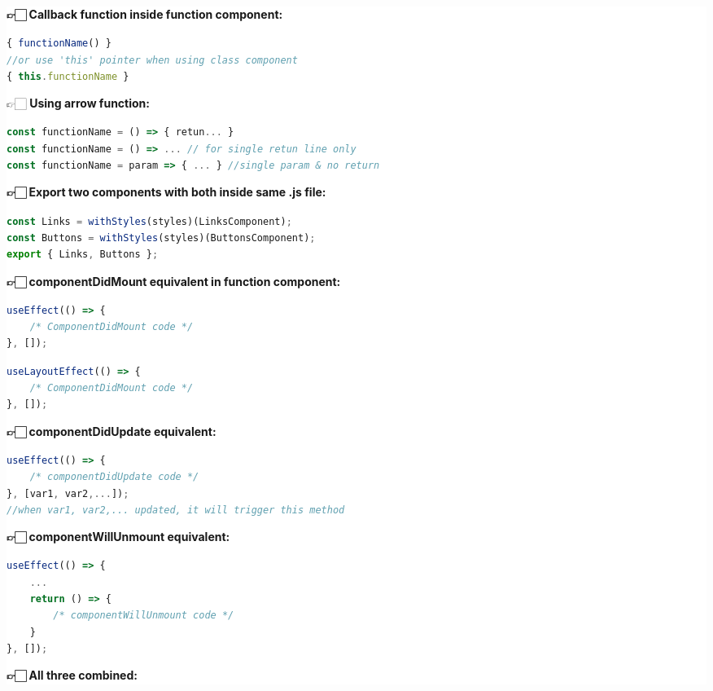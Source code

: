 **👉🏻  Callback function inside function component:**

```jsx
{ functionName() }
//or use 'this' pointer when using class component
{ this.functionName }
```

👉🏻   **Using arrow function:**

```jsx
const functionName = () => { retun... }
const functionName = () => ... // for single retun line only
const functionName = param => { ... } //single param & no return
```

**👉🏻   Export two components with both  inside same .js file:**

```jsx
const Links = withStyles(styles)(LinksComponent);
const Buttons = withStyles(styles)(ButtonsComponent);
export { Links, Buttons };
```

**👉🏻   componentDidMount equivalent in function component:**

```jsx
useEffect(() => {
	/* ComponentDidMount code */
}, []);
```

```jsx
useLayoutEffect(() => {
	/* ComponentDidMount code */
}, []);
```

**👉🏻   componentDidUpdate equivalent:**

```jsx
useEffect(() => {
	/* componentDidUpdate code */
}, [var1, var2,...]);
//when var1, var2,... updated, it will trigger this method
```

**👉🏻    componentWillUnmount equivalent:**

```jsx
useEffect(() => {
	...
	return () => {
		/* componentWillUnmount code */
	}
}, []);
```

**👉🏻   All three combined:**
